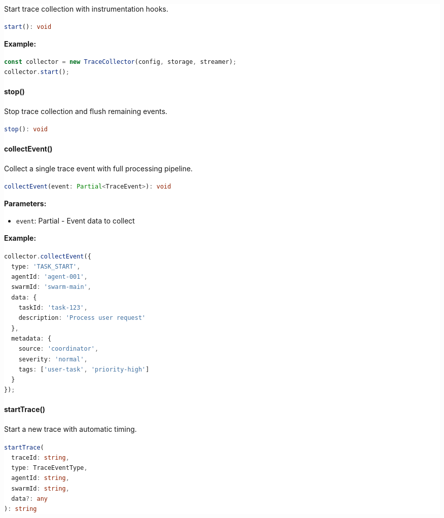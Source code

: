 Start trace collection with instrumentation hooks.

```typescript
start(): void
```

**Example:**
```typescript
const collector = new TraceCollector(config, storage, streamer);
collector.start();
```

#### stop()

Stop trace collection and flush remaining events.

```typescript
stop(): void
```

#### collectEvent()

Collect a single trace event with full processing pipeline.

```typescript
collectEvent(event: Partial<TraceEvent>): void
```

**Parameters:**
- `event`: Partial<TraceEvent> - Event data to collect

**Example:**
```typescript
collector.collectEvent({
  type: 'TASK_START',
  agentId: 'agent-001',
  swarmId: 'swarm-main',
  data: {
    taskId: 'task-123',
    description: 'Process user request'
  },
  metadata: {
    source: 'coordinator',
    severity: 'normal',
    tags: ['user-task', 'priority-high']
  }
});
```

#### startTrace()

Start a new trace with automatic timing.

```typescript
startTrace(
  traceId: string,
  type: TraceEventType,
  agentId: string,
  swarmId: string,
  data?: any
): string
```
